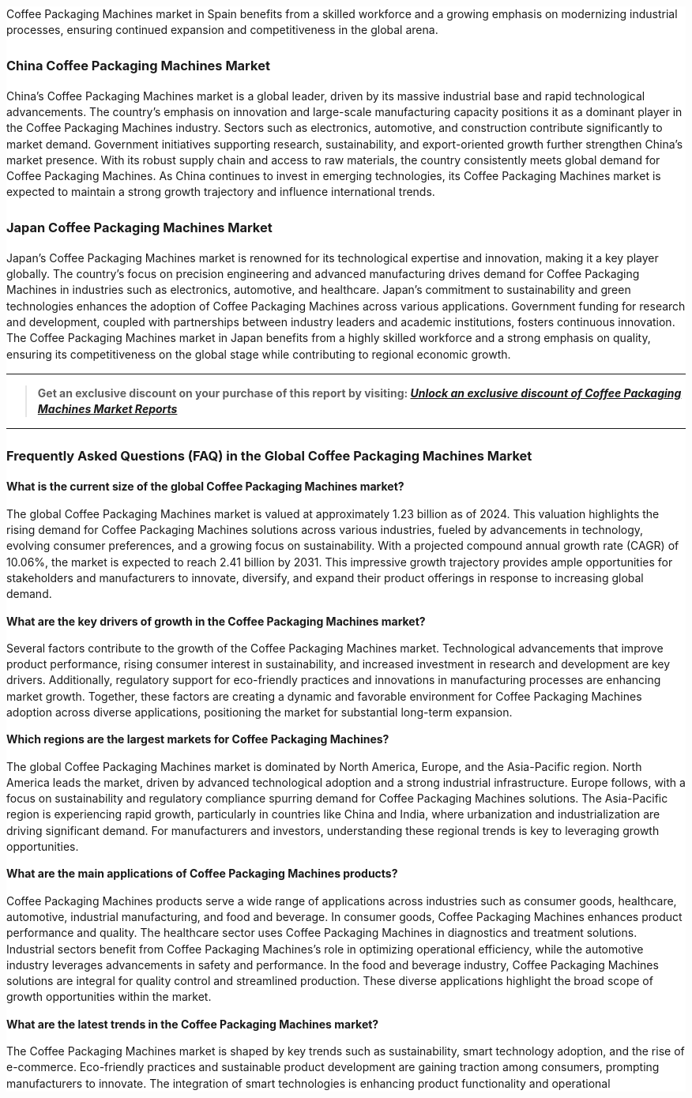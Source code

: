 Coffee Packaging Machines market in Spain benefits from a skilled workforce and a growing emphasis on modernizing industrial processes, ensuring continued expansion and competitiveness in the global arena.</p><h3>China Coffee Packaging Machines Market</h3><p>China&rsquo;s Coffee Packaging Machines market is a global leader, driven by its massive industrial base and rapid technological advancements. The country&rsquo;s emphasis on innovation and large-scale manufacturing capacity positions it as a dominant player in the Coffee Packaging Machines industry. Sectors such as electronics, automotive, and construction contribute significantly to market demand. Government initiatives supporting research, sustainability, and export-oriented growth further strengthen China&rsquo;s market presence. With its robust supply chain and access to raw materials, the country consistently meets global demand for Coffee Packaging Machines. As China continues to invest in emerging technologies, its Coffee Packaging Machines market is expected to maintain a strong growth trajectory and influence international trends.</p><h3>Japan Coffee Packaging Machines Market</h3><p>Japan&rsquo;s Coffee Packaging Machines market is renowned for its technological expertise and innovation, making it a key player globally. The country&rsquo;s focus on precision engineering and advanced manufacturing drives demand for Coffee Packaging Machines in industries such as electronics, automotive, and healthcare. Japan&rsquo;s commitment to sustainability and green technologies enhances the adoption of Coffee Packaging Machines across various applications. Government funding for research and development, coupled with partnerships between industry leaders and academic institutions, fosters continuous innovation. The Coffee Packaging Machines market in Japan benefits from a highly skilled workforce and a strong emphasis on quality, ensuring its competitiveness on the global stage while contributing to regional economic growth.</p><hr /><blockquote><p><strong>Get an exclusive discount on your purchase of this report by visiting: <em><a href="://marketresearchpulse.com/ask-for-discount/119110?utm_source=Github&amp;utm_medium=022">Unlock an exclusive discount of Coffee Packaging Machines Market Reports</a></em>&nbsp;</strong></p></blockquote><hr /><h3>Frequently Asked Questions (FAQ) in the Global Coffee Packaging Machines Market</h3><p><strong>What is the current size of the global Coffee Packaging Machines market?</strong></p><p>The global Coffee Packaging Machines market is valued at approximately 1.23 billion as of 2024. This valuation highlights the rising demand for Coffee Packaging Machines solutions across various industries, fueled by advancements in technology, evolving consumer preferences, and a growing focus on sustainability. With a projected compound annual growth rate (CAGR) of 10.06%, the market is expected to reach 2.41 billion by 2031. This impressive growth trajectory provides ample opportunities for stakeholders and manufacturers to innovate, diversify, and expand their product offerings in response to increasing global demand.</p><p><strong>What are the key drivers of growth in the Coffee Packaging Machines market?</strong></p><p>Several factors contribute to the growth of the Coffee Packaging Machines market. Technological advancements that improve product performance, rising consumer interest in sustainability, and increased investment in research and development are key drivers. Additionally, regulatory support for eco-friendly practices and innovations in manufacturing processes are enhancing market growth. Together, these factors are creating a dynamic and favorable environment for Coffee Packaging Machines adoption across diverse applications, positioning the market for substantial long-term expansion.</p><p><strong>Which regions are the largest markets for Coffee Packaging Machines?</strong></p><p>The global Coffee Packaging Machines market is dominated by North America, Europe, and the Asia-Pacific region. North America leads the market, driven by advanced technological adoption and a strong industrial infrastructure. Europe follows, with a focus on sustainability and regulatory compliance spurring demand for Coffee Packaging Machines solutions. The Asia-Pacific region is experiencing rapid growth, particularly in countries like China and India, where urbanization and industrialization are driving significant demand. For manufacturers and investors, understanding these regional trends is key to leveraging growth opportunities.</p><p><strong>What are the main applications of Coffee Packaging Machines products?</strong></p><p>Coffee Packaging Machines products serve a wide range of applications across industries such as consumer goods, healthcare, automotive, industrial manufacturing, and food and beverage. In consumer goods, Coffee Packaging Machines enhances product performance and quality. The healthcare sector uses Coffee Packaging Machines in diagnostics and treatment solutions. Industrial sectors benefit from Coffee Packaging Machines&rsquo;s role in optimizing operational efficiency, while the automotive industry leverages advancements in safety and performance. In the food and beverage industry, Coffee Packaging Machines solutions are integral for quality control and streamlined production. These diverse applications highlight the broad scope of growth opportunities within the market.</p><p><strong>What are the latest trends in the Coffee Packaging Machines market?</strong></p><p>The Coffee Packaging Machines market is shaped by key trends such as sustainability, smart technology adoption, and the rise of e-commerce. Eco-friendly practices and sustainable product development are gaining traction among consumers, prompting manufacturers to innovate. The integration of smart technologies is enhancing product functionality and operational